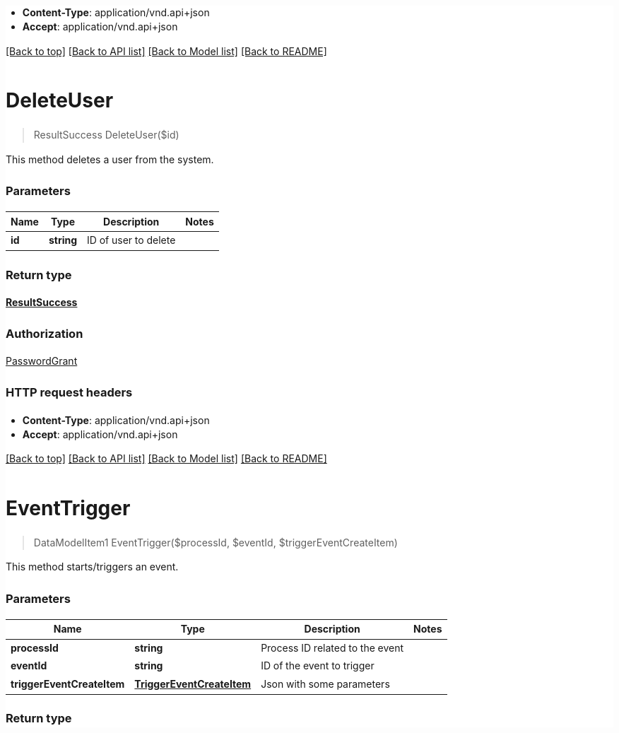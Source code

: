  - **Content-Type**: application/vnd.api+json
 - **Accept**: application/vnd.api+json

[[Back to top]](#) [[Back to API list]](../README.md#documentation-for-api-endpoints) [[Back to Model list]](../README.md#documentation-for-models) [[Back to README]](../README.md)

# **DeleteUser**
> ResultSuccess DeleteUser($id)



This method deletes a user from the system.


### Parameters

Name | Type | Description  | Notes
------------- | ------------- | ------------- | -------------
 **id** | **string**| ID of user to delete | 

### Return type

[**ResultSuccess**](ResultSuccess.md)

### Authorization

[PasswordGrant](../README.md#PasswordGrant)

### HTTP request headers

 - **Content-Type**: application/vnd.api+json
 - **Accept**: application/vnd.api+json

[[Back to top]](#) [[Back to API list]](../README.md#documentation-for-api-endpoints) [[Back to Model list]](../README.md#documentation-for-models) [[Back to README]](../README.md)

# **EventTrigger**
> DataModelItem1 EventTrigger($processId, $eventId, $triggerEventCreateItem)



This method starts/triggers an event.


### Parameters

Name | Type | Description  | Notes
------------- | ------------- | ------------- | -------------
 **processId** | **string**| Process ID related to the event | 
 **eventId** | **string**| ID of the event to trigger | 
 **triggerEventCreateItem** | [**TriggerEventCreateItem**](TriggerEventCreateItem.md)| Json with some parameters | 

### Return type

